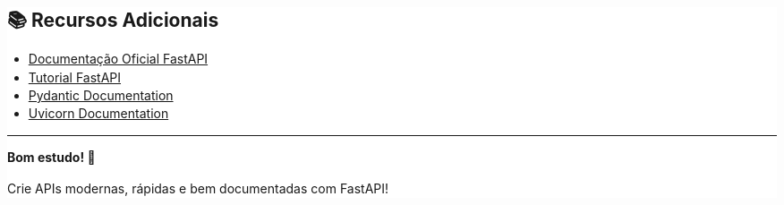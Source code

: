 ## 📚 Recursos Adicionais

- [Documentação Oficial FastAPI](https://fastapi.tiangolo.com/)
- [Tutorial FastAPI](https://fastapi.tiangolo.com/tutorial/)
- [Pydantic Documentation](https://pydantic-docs.helpmanual.io/)
- [Uvicorn Documentation](https://www.uvicorn.org/)

---

**Bom estudo! 🚀**

Crie APIs modernas, rápidas e bem documentadas com FastAPI!









